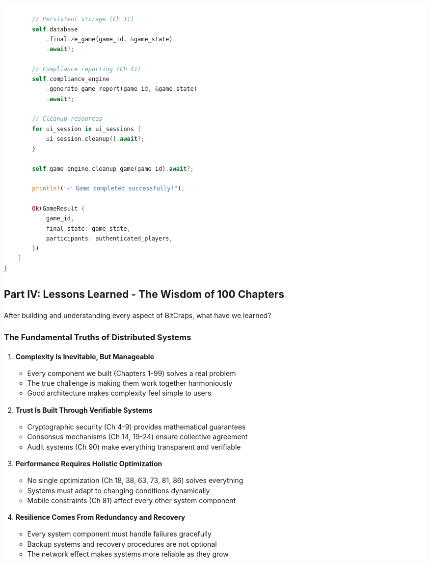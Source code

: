 ```rust
        
        // Persistent storage (Ch 11)
        self.database
            .finalize_game(game_id, &game_state)
            .await?;
        
        // Compliance reporting (Ch 41)
        self.compliance_engine
            .generate_game_report(game_id, &game_state)
            .await?;
        
        // Cleanup resources
        for ui_session in ui_sessions {
            ui_session.cleanup().await?;
        }
        
        self.game_engine.cleanup_game(game_id).await?;
        
        println!("✅ Game completed successfully!");
        
        Ok(GameResult {
            game_id,
            final_state: game_state,
            participants: authenticated_players,
        })
    }
}
```

## Part IV: Lessons Learned - The Wisdom of 100 Chapters

After building and understanding every aspect of BitCraps, what have we learned?

### The Fundamental Truths of Distributed Systems

1. **Complexity Is Inevitable, But Manageable**
   - Every component we built (Chapters 1-99) solves a real problem
   - The true challenge is making them work together harmoniously
   - Good architecture makes complexity feel simple to users

2. **Trust Is Built Through Verifiable Systems**
   - Cryptographic security (Ch 4-9) provides mathematical guarantees
   - Consensus mechanisms (Ch 14, 19-24) ensure collective agreement
   - Audit systems (Ch 90) make everything transparent and verifiable

3. **Performance Requires Holistic Optimization**
   - No single optimization (Ch 18, 38, 63, 73, 81, 86) solves everything
   - Systems must adapt to changing conditions dynamically
   - Mobile constraints (Ch 81) affect every other system component

4. **Resilience Comes From Redundancy and Recovery**
   - Every system component must handle failures gracefully
   - Backup systems and recovery procedures are not optional
   - The network effect makes systems more reliable as they grow
